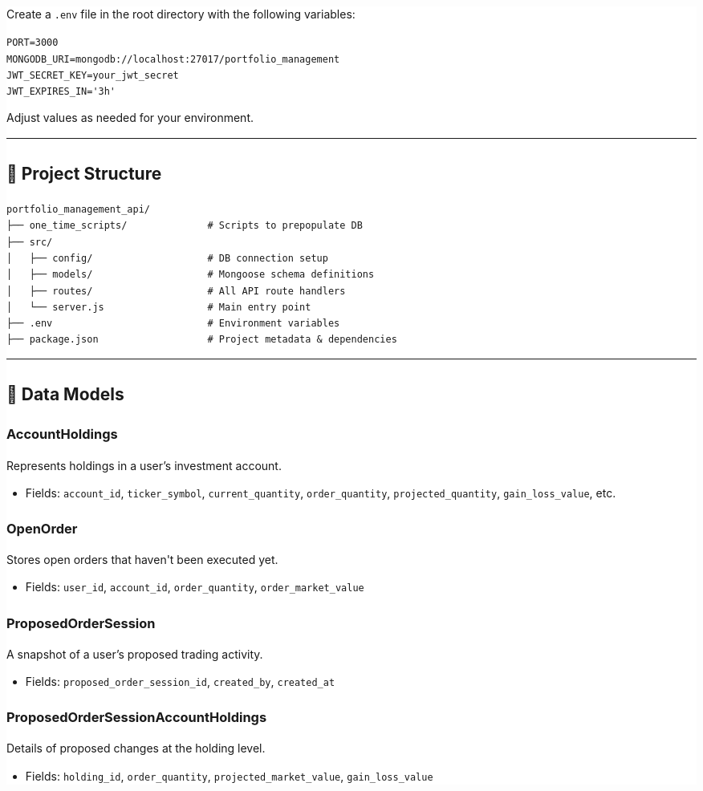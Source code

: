 Create a `.env` file in the root directory with the following variables:

```env
PORT=3000
MONGODB_URI=mongodb://localhost:27017/portfolio_management
JWT_SECRET_KEY=your_jwt_secret
JWT_EXPIRES_IN='3h'
```

Adjust values as needed for your environment.

---

## 📁 Project Structure

```plaintext
portfolio_management_api/
├── one_time_scripts/              # Scripts to prepopulate DB
├── src/
│   ├── config/                    # DB connection setup
│   ├── models/                    # Mongoose schema definitions
│   ├── routes/                    # All API route handlers
│   └── server.js                  # Main entry point
├── .env                           # Environment variables
├── package.json                   # Project metadata & dependencies
```

---

## 🧩 Data Models

### AccountHoldings

Represents holdings in a user’s investment account.

* Fields: `account_id`, `ticker_symbol`, `current_quantity`, `order_quantity`, `projected_quantity`, `gain_loss_value`, etc.

### OpenOrder

Stores open orders that haven't been executed yet.

* Fields: `user_id`, `account_id`, `order_quantity`, `order_market_value`

### ProposedOrderSession

A snapshot of a user’s proposed trading activity.

* Fields: `proposed_order_session_id`, `created_by`, `created_at`

### ProposedOrderSessionAccountHoldings

Details of proposed changes at the holding level.

* Fields: `holding_id`, `order_quantity`, `projected_market_value`, `gain_loss_value`
